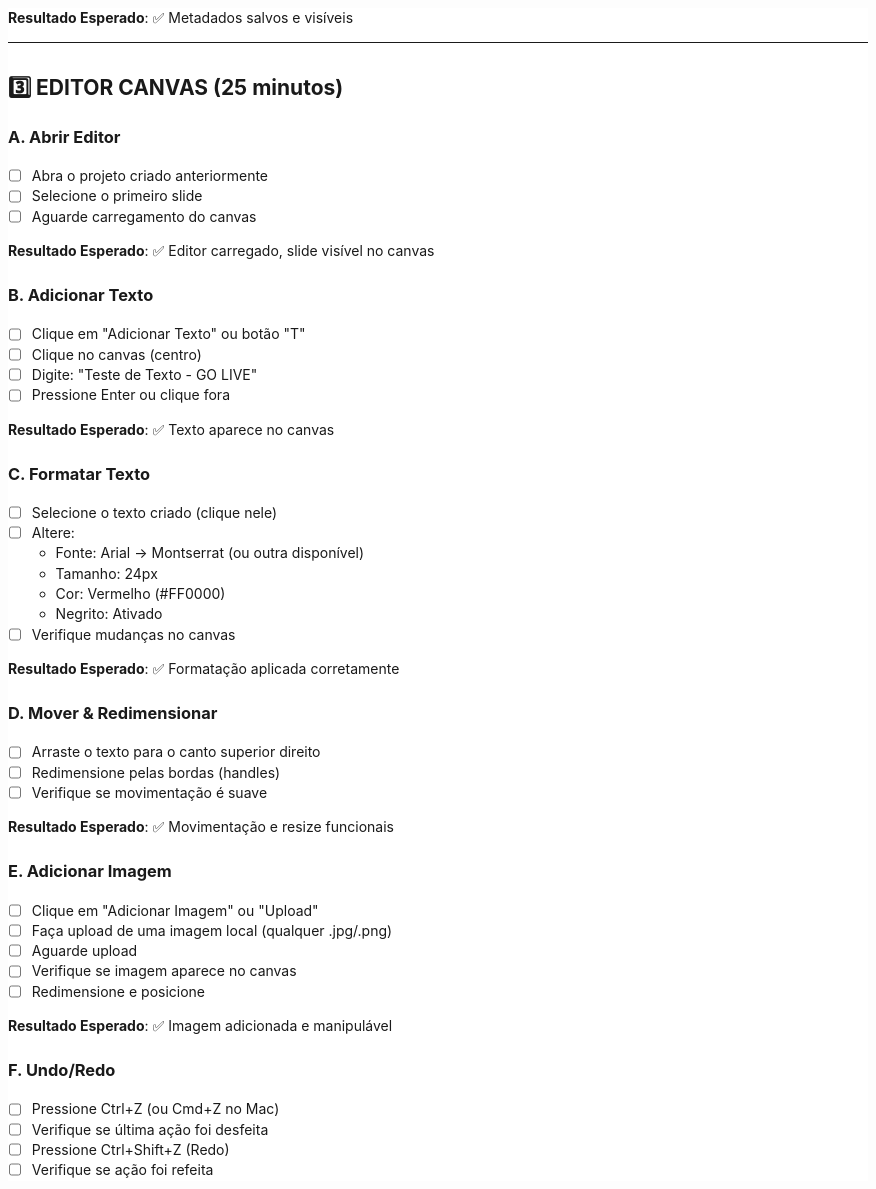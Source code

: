 **Resultado Esperado**: ✅ Metadados salvos e visíveis

---

## 3️⃣ EDITOR CANVAS (25 minutos)

### A. Abrir Editor
- [ ] Abra o projeto criado anteriormente
- [ ] Selecione o primeiro slide
- [ ] Aguarde carregamento do canvas

**Resultado Esperado**: ✅ Editor carregado, slide visível no canvas

### B. Adicionar Texto
- [ ] Clique em "Adicionar Texto" ou botão "T"
- [ ] Clique no canvas (centro)
- [ ] Digite: "Teste de Texto - GO LIVE"
- [ ] Pressione Enter ou clique fora

**Resultado Esperado**: ✅ Texto aparece no canvas

### C. Formatar Texto
- [ ] Selecione o texto criado (clique nele)
- [ ] Altere:
  - Fonte: Arial → Montserrat (ou outra disponível)
  - Tamanho: 24px
  - Cor: Vermelho (#FF0000)
  - Negrito: Ativado
- [ ] Verifique mudanças no canvas

**Resultado Esperado**: ✅ Formatação aplicada corretamente

### D. Mover & Redimensionar
- [ ] Arraste o texto para o canto superior direito
- [ ] Redimensione pelas bordas (handles)
- [ ] Verifique se movimentação é suave

**Resultado Esperado**: ✅ Movimentação e resize funcionais

### E. Adicionar Imagem
- [ ] Clique em "Adicionar Imagem" ou "Upload"
- [ ] Faça upload de uma imagem local (qualquer .jpg/.png)
- [ ] Aguarde upload
- [ ] Verifique se imagem aparece no canvas
- [ ] Redimensione e posicione

**Resultado Esperado**: ✅ Imagem adicionada e manipulável

### F. Undo/Redo
- [ ] Pressione Ctrl+Z (ou Cmd+Z no Mac)
- [ ] Verifique se última ação foi desfeita
- [ ] Pressione Ctrl+Shift+Z (Redo)
- [ ] Verifique se ação foi refeita
